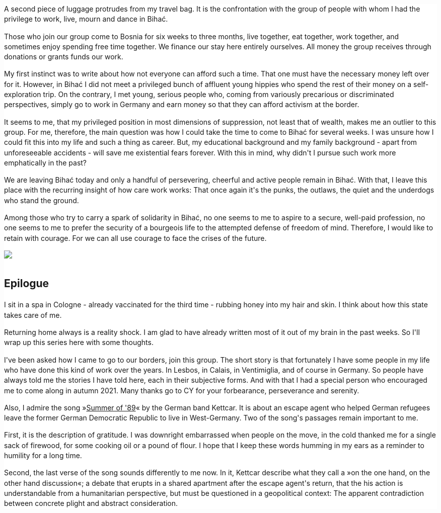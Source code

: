 A second piece of luggage protrudes from my travel bag. It is the confrontation with the group of people with whom I had the privilege to work, live, mourn and dance in Bihać. 

Those who join our group come to Bosnia for six weeks to three months, live together, eat together, work together, and sometimes enjoy spending free time together. We finance our stay here entirely ourselves. All money the group receives through donations or grants funds our work.

My first instinct was to write about how not everyone can afford such a time. That one must have the necessary money left over for it. However, in Bihać I did not meet a privileged bunch of affluent young hippies who spend the rest of their money on a self-exploration trip. On the contrary, I met young, serious people who, coming from variously precarious or discriminated perspectives, simply go to work in Germany and earn money so that they can afford activism at the border.

It seems to me, that my privileged position in most dimensions of suppression, not least that of wealth, makes me an outlier to this group. For me, therefore, the main question was how I could take the time to come to Bihać for several weeks. I was unsure how I could fit this into my life and such a thing as career. But, my educational background and my family background - apart from unforeseeable accidents - will save me existential fears forever. With this in mind, why didn't I pursue such work  more emphatically in the past?

We are leaving Bihać today and only a handful of persevering, cheerful and active people remain in Bihać. With that, I leave this place with the recurring insight of how care work works: That once again it's the punks, the outlaws, the quiet and the underdogs who stand the ground. 

Among those who try to carry a spark of solidarity in Bihać, no one seems to me to aspire to a secure, well-paid profession, no one seems to me to prefer the security of a bourgeois life to the attempted defense of freedom of mind. Therefore, I would like to retain with courage. For we can all use courage to face the crises of the future.

![](http://oija.de/mikrophaenomene-img/liebesg-6.jpg)

## Epilogue

I sit in a spa in Cologne - already vaccinated for the third time - rubbing honey into my hair and skin. I think about how this state takes care of me.

Returning home always is a reality shock. I am glad to have already written most of it out of my brain in the past weeks. So I'll wrap up this series here with some thoughts.

I've been asked how I came to go to our borders, join this group. The short story is that fortunately I have some people in my life who have done this kind of work over the years. In Lesbos, in Calais, in Ventimiglia, and of course in Germany. So people have always told me the stories I have told here, each in their subjective forms. And with that I had a special person who encouraged me to come along in autumn 2021. Many thanks go to CY for your forbearance, perseverance and serenity.

Also, I admire the song »[Summer of '89](https://www.youtube.com/watch?v=UIE8uHNUeRA)« by the German band Kettcar. It is about an escape agent who helped German refugees leave the former German Democratic Republic to live in West-Germany. Two of the song's passages remain important to me.

First, it is the description of gratitude. I was downright embarrassed when people on the move, in the cold thanked me for a single sack of firewood, for some cooking oil or a pound of flour. I hope that I keep these words humming in my ears as a reminder to humility for a long time.

Second, the last verse of the song sounds differently to me now. In it, Kettcar describe what they call a »on the one hand, on the other hand discussion«; a debate that erupts in a shared apartment after the escape agent's return, that the his action is understandable from a humanitarian perspective, but must be questioned in a geopolitical context: The apparent contradiction between concrete plight and abstract consideration. 
